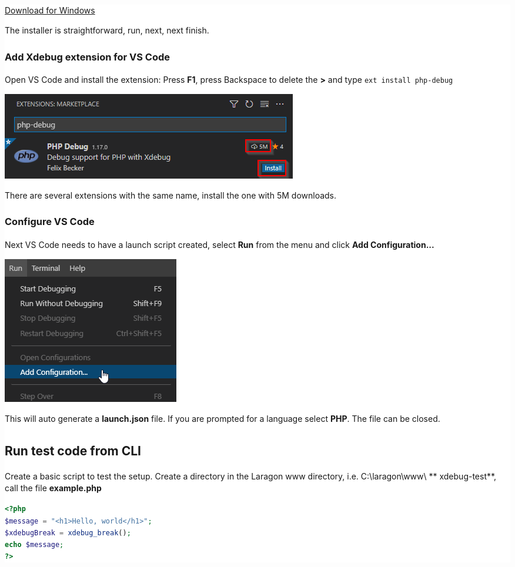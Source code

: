 [Download for Windows](https://code.visualstudio.com/)

The installer is straightforward, run, next, next finish.

### Add Xdebug extension for VS Code

Open VS Code and install the extension: Press **F1**, press Backspace to delete the **>** and
type `ext install php-debug`

![Debug support for PHP with Xdebug](images/debug-support-for-php-with-xdebug.png "Debug support for PHP with Xdebug")

There are several extensions with the same name, install the one with 5M downloads.

### Configure VS Code

Next VS Code needs to have a launch script created, select **Run** from the menu and click **Add Configuration...**

![Add configuration](images/add-configuration.png "Add configuration")

This will auto generate a **launch.json** file. If you are prompted for a language select **PHP**. The file can be
closed.

## Run test code from CLI

Create a basic script to test the setup. Create a directory in the Laragon www directory, i.e. C:\laragon\www\ **
xdebug-test**, call the file **example.php**

```php
<?php 
$message = "<h1>Hello, world</h1>";
$xdebugBreak = xdebug_break();
echo $message;
?>
```
